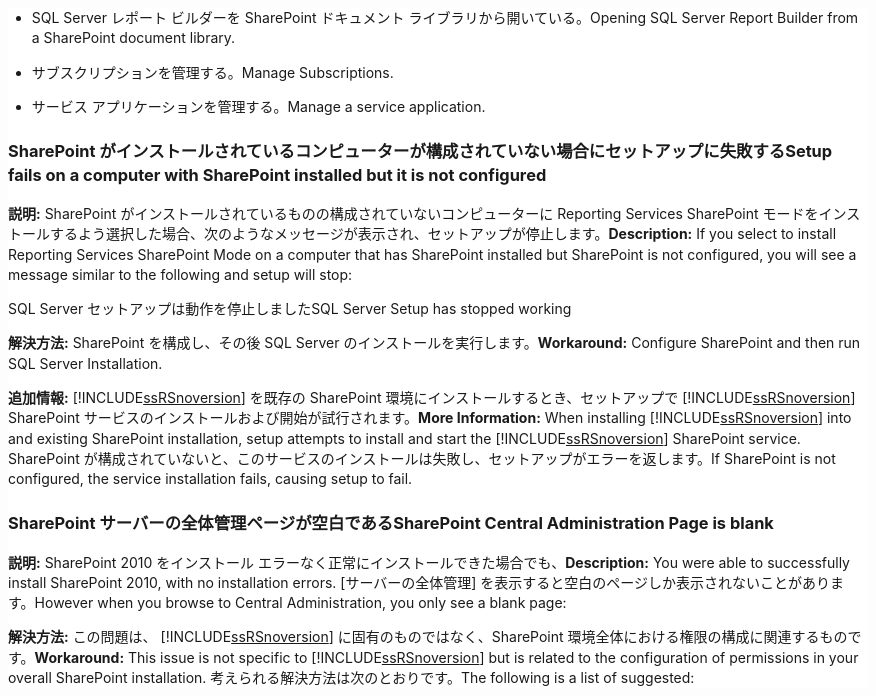 -   <span data-ttu-id="47967-185">SQL Server レポート ビルダーを SharePoint ドキュメント ライブラリから開いている。</span><span class="sxs-lookup"><span data-stu-id="47967-185">Opening SQL Server Report Builder from a SharePoint document library.</span></span>  
  
-   <span data-ttu-id="47967-186">サブスクリプションを管理する。</span><span class="sxs-lookup"><span data-stu-id="47967-186">Manage Subscriptions.</span></span>  
  
-   <span data-ttu-id="47967-187">サービス アプリケーションを管理する。</span><span class="sxs-lookup"><span data-stu-id="47967-187">Manage a service application.</span></span>  
  
###  <a name="setup-fails-on-a-computer-with-sharepoint-installed-but-it-is-not-configured"></a><a name="bkmk_sharepoint_not_confiugred"></a> <span data-ttu-id="47967-188">SharePoint がインストールされているコンピューターが構成されていない場合にセットアップに失敗する</span><span class="sxs-lookup"><span data-stu-id="47967-188">Setup fails on a computer with SharePoint installed but it is not configured</span></span>  
 <span data-ttu-id="47967-189">**説明:** SharePoint がインストールされているものの構成されていないコンピューターに Reporting Services SharePoint モードをインストールするよう選択した場合、次のようなメッセージが表示され、セットアップが停止します。</span><span class="sxs-lookup"><span data-stu-id="47967-189">**Description:** If you select to install Reporting Services SharePoint Mode on a computer that has SharePoint installed but SharePoint is not configured, you will see a message similar to the following and setup will stop:</span></span>  
  
 <span data-ttu-id="47967-190">SQL Server セットアップは動作を停止しました</span><span class="sxs-lookup"><span data-stu-id="47967-190">SQL Server Setup has stopped working</span></span>  
  
 <span data-ttu-id="47967-191">**解決方法:** SharePoint を構成し、その後 SQL Server のインストールを実行します。</span><span class="sxs-lookup"><span data-stu-id="47967-191">**Workaround:** Configure SharePoint and then run SQL Server Installation.</span></span>  
  
 <span data-ttu-id="47967-192">**追加情報:** [!INCLUDE[ssRSnoversion](../../includes/ssrsnoversion-md.md)] を既存の SharePoint 環境にインストールするとき、セットアップで [!INCLUDE[ssRSnoversion](../../includes/ssrsnoversion-md.md)] SharePoint サービスのインストールおよび開始が試行されます。</span><span class="sxs-lookup"><span data-stu-id="47967-192">**More Information:** When installing [!INCLUDE[ssRSnoversion](../../includes/ssrsnoversion-md.md)] into and existing SharePoint installation, setup attempts to install and start the [!INCLUDE[ssRSnoversion](../../includes/ssrsnoversion-md.md)] SharePoint service.</span></span> <span data-ttu-id="47967-193">SharePoint が構成されていないと、このサービスのインストールは失敗し、セットアップがエラーを返します。</span><span class="sxs-lookup"><span data-stu-id="47967-193">If SharePoint is not configured, the service installation fails, causing setup to fail.</span></span>  
  
###  <a name="sharepoint-central-administration-page-is-blank"></a><a name="bkmk_central_admin_blank"></a><span data-ttu-id="47967-194">SharePoint サーバーの全体管理ページが空白である</span><span class="sxs-lookup"><span data-stu-id="47967-194">SharePoint Central Administration Page is blank</span></span>  
 <span data-ttu-id="47967-195">**説明:** SharePoint 2010 をインストール エラーなく正常にインストールできた場合でも、</span><span class="sxs-lookup"><span data-stu-id="47967-195">**Description:** You were able to successfully install SharePoint 2010, with no installation errors.</span></span> <span data-ttu-id="47967-196">[サーバーの全体管理] を表示すると空白のページしか表示されないことがあります。</span><span class="sxs-lookup"><span data-stu-id="47967-196">However when you browse to Central Administration, you only see a blank page:</span></span>  
  
 <span data-ttu-id="47967-197">**解決方法:** この問題は、 [!INCLUDE[ssRSnoversion](../../includes/ssrsnoversion-md.md)] に固有のものではなく、SharePoint 環境全体における権限の構成に関連するものです。</span><span class="sxs-lookup"><span data-stu-id="47967-197">**Workaround:** This issue is not specific to [!INCLUDE[ssRSnoversion](../../includes/ssrsnoversion-md.md)] but is related to the configuration of permissions in your overall SharePoint installation.</span></span> <span data-ttu-id="47967-198">考えられる解決方法は次のとおりです。</span><span class="sxs-lookup"><span data-stu-id="47967-198">The following is a list of suggested:</span></span>  
  